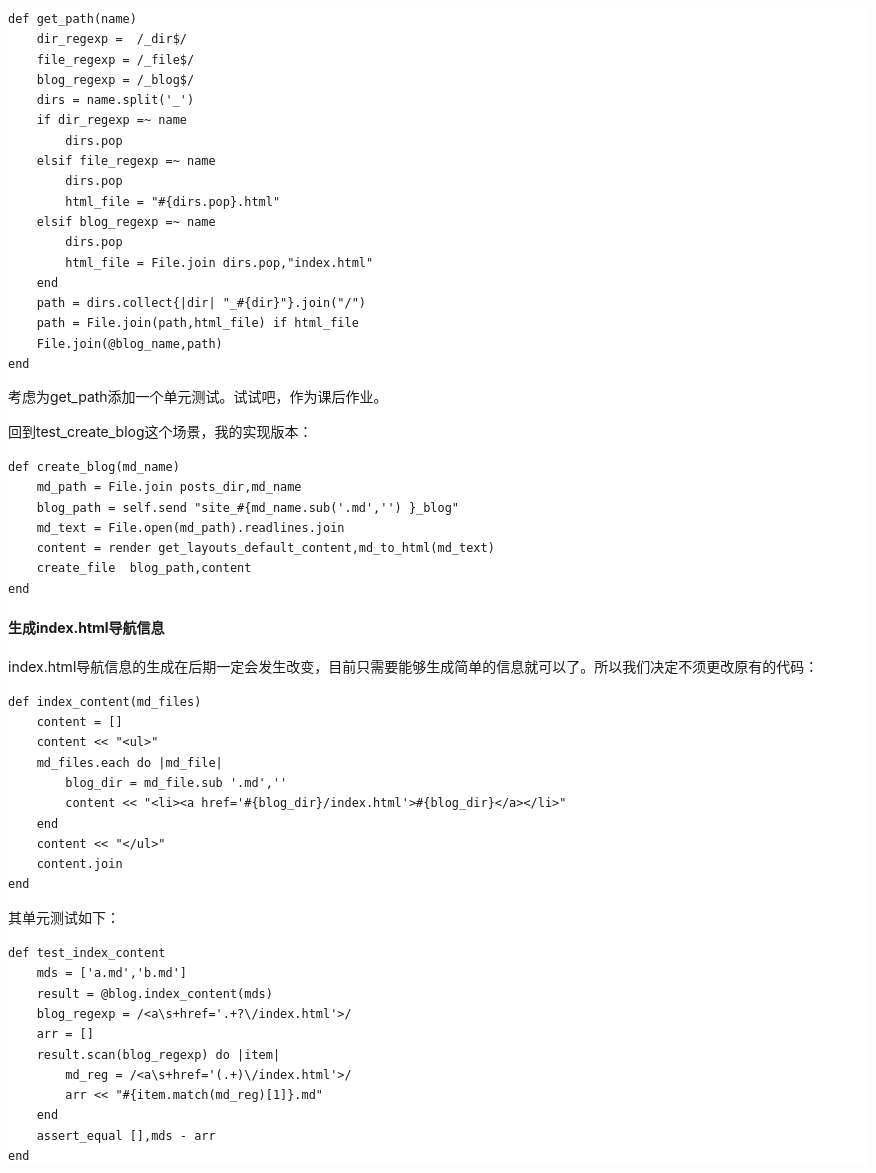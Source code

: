 	def get_path(name)
		dir_regexp =  /_dir$/
		file_regexp = /_file$/
		blog_regexp = /_blog$/
		dirs = name.split('_')
		if dir_regexp =~ name
			dirs.pop
		elsif file_regexp =~ name
			dirs.pop
			html_file = "#{dirs.pop}.html"
		elsif blog_regexp =~ name
			dirs.pop
			html_file = File.join dirs.pop,"index.html"
		end
		path = dirs.collect{|dir| "_#{dir}"}.join("/")
		path = File.join(path,html_file) if html_file
		File.join(@blog_name,path)
	end

考虑为get_path添加一个单元测试。试试吧，作为课后作业。

回到test_create_blog这个场景，我的实现版本：

	def create_blog(md_name)
		md_path = File.join posts_dir,md_name
		blog_path = self.send "site_#{md_name.sub('.md','') }_blog"
		md_text = File.open(md_path).readlines.join
		content = render get_layouts_default_content,md_to_html(md_text)
		create_file  blog_path,content
	end

#### 生成index.html导航信息

index.html导航信息的生成在后期一定会发生改变，目前只需要能够生成简单的信息就可以了。所以我们决定不须更改原有的代码：

	def index_content(md_files)
		content = []
		content << "<ul>"
		md_files.each do |md_file|
			blog_dir = md_file.sub '.md',''
			content << "<li><a href='#{blog_dir}/index.html'>#{blog_dir}</a></li>"
		end
		content << "</ul>"
		content.join
	end
	
其单元测试如下：

	def test_index_content
		mds = ['a.md','b.md']
		result = @blog.index_content(mds)
		blog_regexp = /<a\s+href='.+?\/index.html'>/
		arr = []
		result.scan(blog_regexp) do |item|
			md_reg = /<a\s+href='(.+)\/index.html'>/
			arr << "#{item.match(md_reg)[1]}.md"
		end
		assert_equal [],mds - arr
	end


[first]: http://ibagsoft.github.io/ruby_dota/blog-with-jekyll/
[src]: https://github.com/ibagsoft/ruby_dota/tree/gh-pages/src/class_blog_with_jekyll